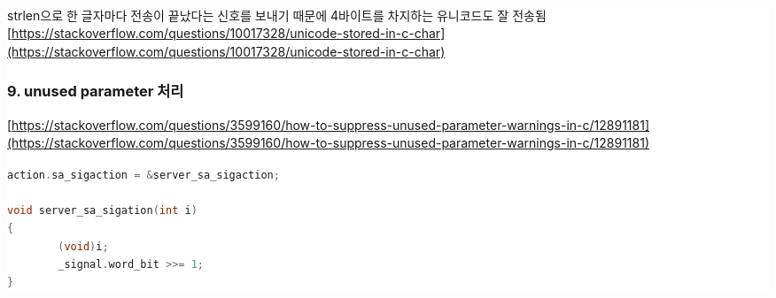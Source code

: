 strlen으로 한 글자마다 전송이 끝났다는 신호를 보내기 때문에 4바이트를 차지하는 유니코드도 잘 전송됨 [https://stackoverflow.com/questions/10017328/unicode-stored-in-c-char](https://stackoverflow.com/questions/10017328/unicode-stored-in-c-char)

### 9. unused parameter 처리

[https://stackoverflow.com/questions/3599160/how-to-suppress-unused-parameter-warnings-in-c/12891181](https://stackoverflow.com/questions/3599160/how-to-suppress-unused-parameter-warnings-in-c/12891181)

```c
action.sa_sigaction = &server_sa_sigaction;

void server_sa_sigation(int i)
{
		(void)i;
		_signal.word_bit >>= 1;
}
```
